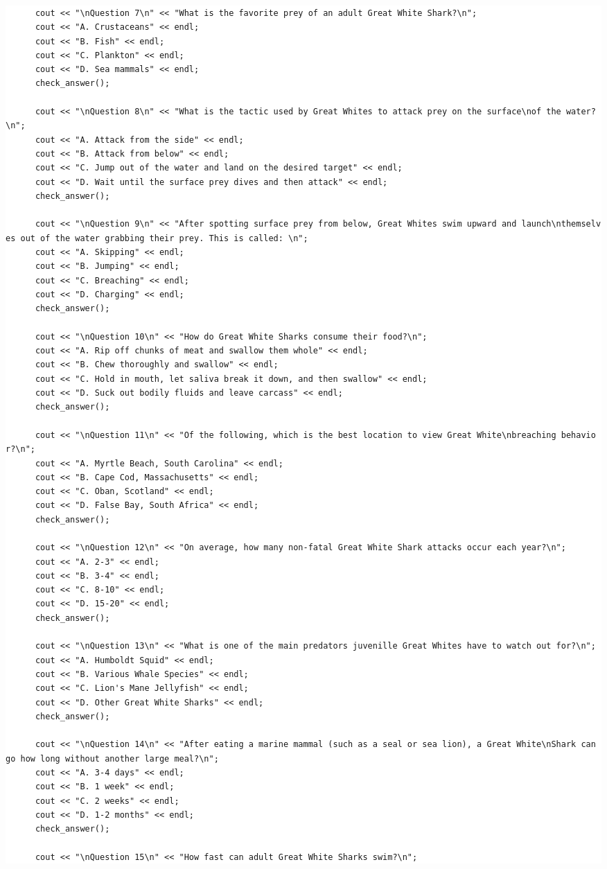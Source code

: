 ```
      cout << "\nQuestion 7\n" << "What is the favorite prey of an adult Great White Shark?\n";
      cout << "A. Crustaceans" << endl;    
      cout << "B. Fish" << endl;        
      cout << "C. Plankton" << endl; 
      cout << "D. Sea mammals" << endl;     
      check_answer();

      cout << "\nQuestion 8\n" << "What is the tactic used by Great Whites to attack prey on the surface\nof the water?\n";
      cout << "A. Attack from the side" << endl;    
      cout << "B. Attack from below" << endl;        
      cout << "C. Jump out of the water and land on the desired target" << endl; 
      cout << "D. Wait until the surface prey dives and then attack" << endl;     
      check_answer();

      cout << "\nQuestion 9\n" << "After spotting surface prey from below, Great Whites swim upward and launch\nthemselves out of the water grabbing their prey. This is called: \n";
      cout << "A. Skipping" << endl;    
      cout << "B. Jumping" << endl;        
      cout << "C. Breaching" << endl; 
      cout << "D. Charging" << endl;     
      check_answer();

      cout << "\nQuestion 10\n" << "How do Great White Sharks consume their food?\n";
      cout << "A. Rip off chunks of meat and swallow them whole" << endl;    
      cout << "B. Chew thoroughly and swallow" << endl;        
      cout << "C. Hold in mouth, let saliva break it down, and then swallow" << endl; 
      cout << "D. Suck out bodily fluids and leave carcass" << endl;     
      check_answer();

      cout << "\nQuestion 11\n" << "Of the following, which is the best location to view Great White\nbreaching behavior?\n";
      cout << "A. Myrtle Beach, South Carolina" << endl;    
      cout << "B. Cape Cod, Massachusetts" << endl;        
      cout << "C. Oban, Scotland" << endl; 
      cout << "D. False Bay, South Africa" << endl;     
      check_answer();

      cout << "\nQuestion 12\n" << "On average, how many non-fatal Great White Shark attacks occur each year?\n";
      cout << "A. 2-3" << endl;    
      cout << "B. 3-4" << endl;        
      cout << "C. 8-10" << endl; 
      cout << "D. 15-20" << endl;     
      check_answer();

      cout << "\nQuestion 13\n" << "What is one of the main predators juvenille Great Whites have to watch out for?\n";
      cout << "A. Humboldt Squid" << endl;    
      cout << "B. Various Whale Species" << endl;        
      cout << "C. Lion's Mane Jellyfish" << endl; 
      cout << "D. Other Great White Sharks" << endl;     
      check_answer();

      cout << "\nQuestion 14\n" << "After eating a marine mammal (such as a seal or sea lion), a Great White\nShark can go how long without another large meal?\n";
      cout << "A. 3-4 days" << endl;    
      cout << "B. 1 week" << endl;        
      cout << "C. 2 weeks" << endl; 
      cout << "D. 1-2 months" << endl;     
      check_answer();

      cout << "\nQuestion 15\n" << "How fast can adult Great White Sharks swim?\n";
```